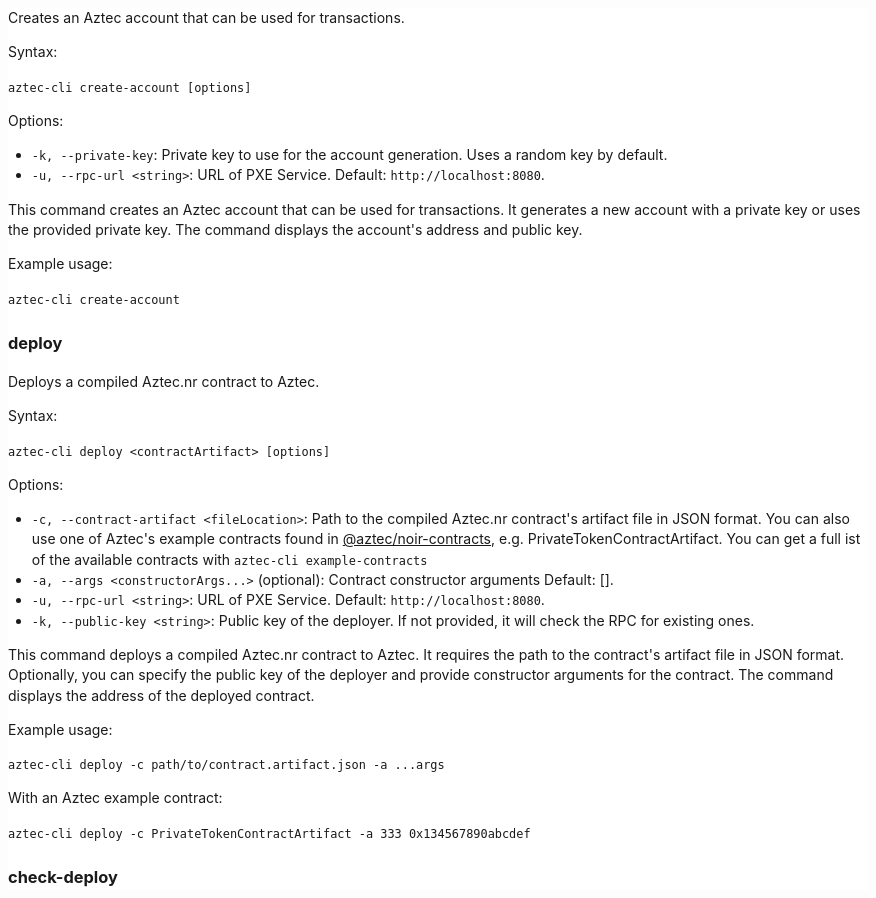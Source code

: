 Creates an Aztec account that can be used for transactions.

Syntax:

```shell
aztec-cli create-account [options]
```

Options:

- `-k, --private-key`: Private key to use for the account generation. Uses a random key by default.
- `-u, --rpc-url <string>`: URL of PXE Service. Default: `http://localhost:8080`.

This command creates an Aztec account that can be used for transactions. It generates a new account with a private key or uses the provided private key. The command displays the account's address and public key.

Example usage:

```shell
aztec-cli create-account
```

### deploy

Deploys a compiled Aztec.nr contract to Aztec.

Syntax:

```shell
aztec-cli deploy <contractArtifact> [options]
```

Options:

- `-c, --contract-artifact <fileLocation>`: Path to the compiled Aztec.nr contract's artifact file in JSON format. You can also use one of Aztec's example contracts found in [@aztec/noir-contracts](https://www.npmjs.com/package/@aztec/noir-contracts), e.g. PrivateTokenContractArtifact. You can get a full ist of the available contracts with `aztec-cli example-contracts`
- `-a, --args <constructorArgs...>` (optional): Contract constructor arguments Default: [].
- `-u, --rpc-url <string>`: URL of PXE Service. Default: `http://localhost:8080`.
- `-k, --public-key <string>`: Public key of the deployer. If not provided, it will check the RPC for existing ones.

This command deploys a compiled Aztec.nr contract to Aztec. It requires the path to the contract's artifact file in JSON format. Optionally, you can specify the public key of the deployer and provide constructor arguments for the contract. The command displays the address of the deployed contract.

Example usage:

```shell
aztec-cli deploy -c path/to/contract.artifact.json -a ...args
```

With an Aztec example contract:

```shell
aztec-cli deploy -c PrivateTokenContractArtifact -a 333 0x134567890abcdef
```

### check-deploy
